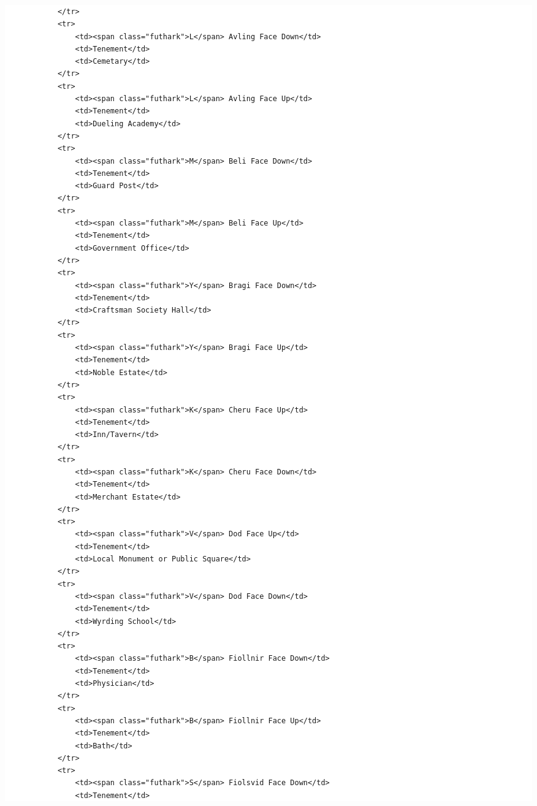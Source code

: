 				</tr>
				<tr>
					<td><span class="futhark">L</span> Avling Face Down</td>
					<td>Tenement</td>
					<td>Cemetary</td>
				</tr>
				<tr>
					<td><span class="futhark">L</span> Avling Face Up</td>
					<td>Tenement</td>
					<td>Dueling Academy</td>
				</tr>
				<tr>
					<td><span class="futhark">M</span> Beli Face Down</td>
					<td>Tenement</td>
					<td>Guard Post</td>
				</tr>
				<tr>
					<td><span class="futhark">M</span> Beli Face Up</td>
					<td>Tenement</td>
					<td>Government Office</td>
				</tr>
				<tr>
					<td><span class="futhark">Y</span> Bragi Face Down</td>
					<td>Tenement</td>
					<td>Craftsman Society Hall</td>
				</tr>
				<tr>
					<td><span class="futhark">Y</span> Bragi Face Up</td>
					<td>Tenement</td>
					<td>Noble Estate</td>
				</tr>
				<tr>
					<td><span class="futhark">K</span> Cheru Face Up</td>
					<td>Tenement</td>
					<td>Inn/Tavern</td>
				</tr>
				<tr>
					<td><span class="futhark">K</span> Cheru Face Down</td>
					<td>Tenement</td>
					<td>Merchant Estate</td>
				</tr>
				<tr>
					<td><span class="futhark">V</span> Dod Face Up</td>
					<td>Tenement</td>
					<td>Local Monument or Public Square</td>
				</tr>
				<tr>
					<td><span class="futhark">V</span> Dod Face Down</td>
					<td>Tenement</td>
					<td>Wyrding School</td>
				</tr>
				<tr>
					<td><span class="futhark">B</span> Fiollnir Face Down</td>
					<td>Tenement</td>
					<td>Physician</td>
				</tr>
				<tr>
					<td><span class="futhark">B</span> Fiollnir Face Up</td>
					<td>Tenement</td>
					<td>Bath</td>
				</tr>
				<tr>
					<td><span class="futhark">S</span> Fiolsvid Face Down</td>
					<td>Tenement</td>